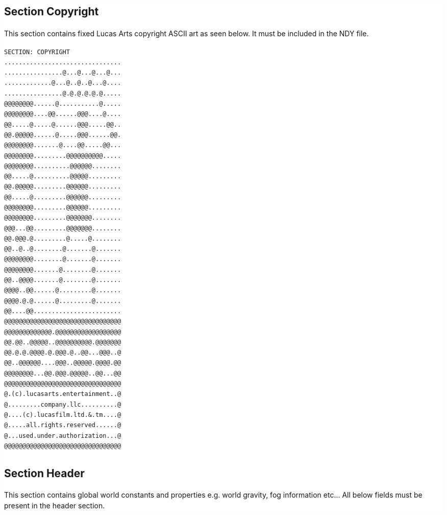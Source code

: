   ## Section Copyright
This section contains fixed Lucas Arts copyright ASCII art as seen below. It must be included in the NDY file.

```
SECTION: COPYRIGHT
................................
................@...@...@...@...
.............@...@..@..@...@....
................@.@.@.@.@.@.....
@@@@@@@@......@...........@.....
@@@@@@@@....@@......@@@....@....
@@.....@.....@......@@@.....@@..
@@.@@@@@......@.....@@@......@@.
@@@@@@@@.......@....@@.....@@...
@@@@@@@@.........@@@@@@@@@@.....
@@@@@@@@..........@@@@@@........
@@.....@..........@@@@@.........
@@.@@@@@.........@@@@@@.........
@@.....@.........@@@@@@.........
@@@@@@@@.........@@@@@@.........
@@@@@@@@.........@@@@@@@........
@@@...@@.........@@@@@@@........
@@.@@@.@.........@.....@........
@@..@..@........@.......@.......
@@@@@@@@........@.......@.......
@@@@@@@@.......@........@.......
@@..@@@@.......@........@.......
@@@@..@@......@.........@.......
@@@@.@.@......@.........@.......
@@....@@........................
@@@@@@@@@@@@@@@@@@@@@@@@@@@@@@@@
@@@@@@@@@@@@@.@@@@@@@@@@@@@@@@@@
@@.@@..@@@@@..@@@@@@@@@@.@@@@@@@
@@.@.@.@@@@.@.@@@.@..@@...@@@..@
@@..@@@@@@....@@@..@@@@@.@@@@.@@
@@@@@@@@...@@.@@@.@@@@@..@@...@@
@@@@@@@@@@@@@@@@@@@@@@@@@@@@@@@@
@.(c).lucasarts.entertainment..@
@.........company.llc..........@
@....(c).lucasfilm.ltd.&.tm....@
@.....all.rights.reserved......@
@...used.under.authorization...@
@@@@@@@@@@@@@@@@@@@@@@@@@@@@@@@@
```

## Section Header
This section contains global world constants and properties e.g. world gravity, fog information etc...
All below fields must be present in the header section. 
